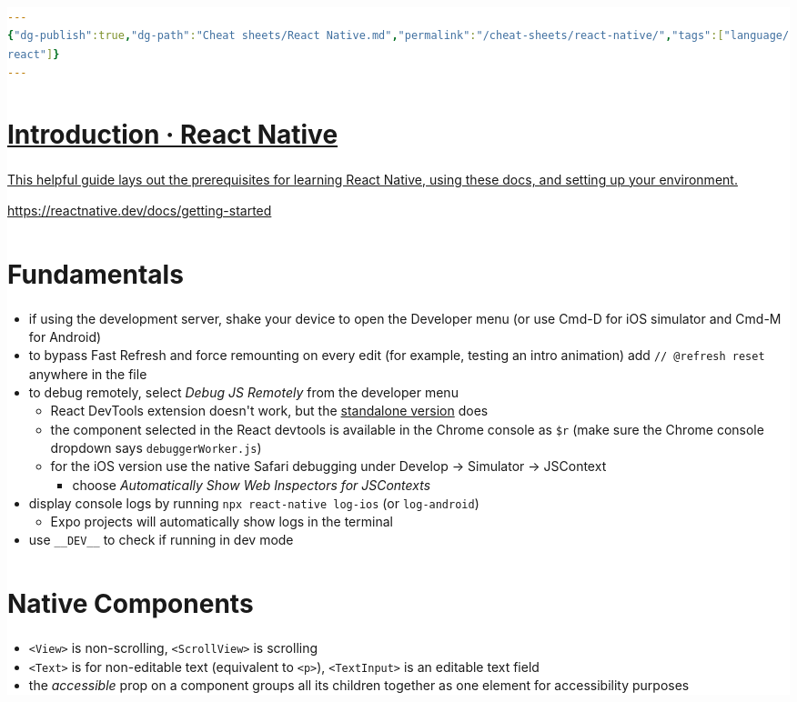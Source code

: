 ```yaml
---
{"dg-publish":true,"dg-path":"Cheat sheets/React Native.md","permalink":"/cheat-sheets/react-native/","tags":["language/react"]}
---
```



<div class="rich-link-card-container"><a class="rich-link-card" href="https://reactnative.dev/docs/getting-started" target="_blank">
	<div class="rich-link-image-container">
		<div class="rich-link-image" style="background-image: url('https://reactnative.dev/img/logo-og.png')">
	</div>
	</div>
	<div class="rich-link-card-text">
		<h1 class="rich-link-card-title">Introduction · React Native</h1>
		<p class="rich-link-card-description">
		This helpful guide lays out the prerequisites for learning React Native, using these docs, and setting up your environment.
		</p>
		<p class="rich-link-href">
		https://reactnative.dev/docs/getting-started
		</p>
	</div>
</a></div>

# Fundamentals

- if using the development server, shake your device to open the Developer menu (or use Cmd-D for iOS simulator and Cmd-M for Android)
- to bypass Fast Refresh and force remounting on every edit (for example, testing an intro animation) add `// @refresh reset` anywhere in the file
- to debug remotely, select *Debug JS Remotely* from the developer menu
    - React DevTools extension doesn't work, but the [standalone version](https://github.com/facebook/react/tree/main/packages/react-devtools) does
    - the component selected in the React devtools is available in the Chrome console as `$r` (make sure the Chrome console dropdown says `debuggerWorker.js`)
    - for the iOS version use the native Safari debugging under Develop -> Simulator -> JSContext
        - choose *Automatically Show Web Inspectors for JSContexts*
- display console logs by running `npx react-native log-ios` (or `log-android`)
    - Expo projects will automatically show logs in the terminal
- use `__DEV__` to check if running in dev mode

# Native Components

- `<View>` is non-scrolling, `<ScrollView>` is scrolling
- `<Text>` is for non-editable text (equivalent to `<p>`), `<TextInput>` is an editable text field
- the *accessible* prop on a component groups all its children together as one element for accessibility purposes
